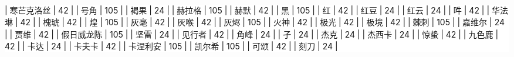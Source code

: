 | 寒芒克洛丝  |   42  |
| 号角  |   105  |
| 褐果  |   24  |
| 赫拉格  |   105  |
| 赫默  |   42  |
| 黑  |   105  |
| 红  |   42  |
| 红豆  |   24  |
| 红云  |   24  |
| 吽  |   42  |
| 华法琳  |   42  |
| 槐琥  |   42  |
| 煌  |   105  |
| 灰毫  |   42  |
| 灰喉  |   42  |
| 灰烬  |   105  |
| 火神  |   42  |
| 极光  |   42  |
| 极境  |   42  |
| 棘刺  |   105  |
| 嘉维尔  |   24  |
| 贾维  |   42  |
| 假日威龙陈  |   105  |
| 坚雷  |   24  |
| 见行者  |   42  |
| 角峰  |   24  |
| 孑  |   24  |
| 杰克  |   24  |
| 杰西卡  |   24  |
| 惊蛰  |   42  |
| 九色鹿  |   42  |
| 卡达  |   24  |
| 卡夫卡  |   42  |
| 卡涅利安  |   105  |
| 凯尔希  |   105  |
| 可颂  |   42  |
| 刻刀  |   24  |